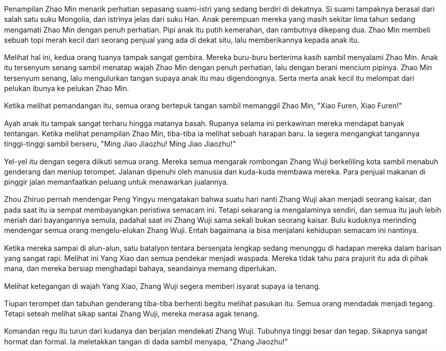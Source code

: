 Penampilan Zhao Min menarik perhatian sepasang suami-istri yang sedang berdiri di dekatnya. Si suami tampaknya 
berasal dari salah satu suku Mongolia, dan istrinya jelas dari suku Han. Anak perempuan mereka yang masih sekitar 
lima tahun sedang mengamati Zhao Min dengan penuh perhatian. Pipi anak itu putih kemerahan, dan rambutnya dikepang dua.
Zhao Min membeli sebuah topi merah kecil dari seorang penjual yang ada di dekat situ, lalu memberikannya kepada anak itu.

Melihat hal ini, kedua orang tuanya tampak sangat gembira. Mereka buru-buru berterima kasih sambil menyalami Zhao Min.
Anak itu tersenyum senang sambil menatap wajah Zhao Min dengan penuh perhatian, lalu dengan berani mencium pipinya. 
Zhao Min tersenyum senang, lalu mengulurkan tangan supaya anak itu mau digendongnya. Serta merta anak kecil itu 
melompat dari pelukan ibunya ke pelukan Zhao Min.

Ketika melihat pemandangan itu, semua orang bertepuk tangan sambil memanggil Zhao Min, "Xiao Furen, Xiao Furen!"

Ayah anak itu tampak sangat terharu hingga matanya basah. Rupanya selama ini perkawinan mereka mendapat banyak 
tentangan. Ketika melihat penampilan Zhao Min, tiba-tiba ia melihat sebuah harapan baru. Ia segera mengangkat 
tangannya tinggi-tinggi sambil berseru, "Ming Jiao Jiaozhu! Ming Jiao Jiaozhu!"

Yel-yel itu dengan segera diikuti semua orang. Mereka semua mengarak rombongan Zhang Wuji berkeliling kota sambil 
menabuh genderang dan meniup terompet. Jalanan dipenuhi oleh manusia dan kuda-kuda membawa mereka. Para penjual 
makanan di pinggir jalan memanfaatkan peluang untuk menawarkan jualannya.

Zhou Zhiruo pernah mendengar Peng Yingyu mengatakan bahwa suatu hari nanti Zhang Wuji akan menjadi seorang kaisar, 
dan pada saat itu ia sempat membayangkan peristiwa semacam ini. Tetapi sekarang ia mengalaminya sendiri, dan semua 
itu jauh lebih meriah dari bayangannya semula, padahal saat ini Zhang Wuji sama sekali bukan seorang kaisar. Bulu kuduknya 
merinding mendengar semua orang mengelu-elukan Zhang Wuji. Entah bagaimana ia bisa menjalani kehidupan semacam ini 
nantinya.

Ketika mereka sampai di alun-alun, satu batalyon tentara bersenjata lengkap sedang menunggu di hadapan mereka dalam 
barisan yang sangat rapi. Melihat ini Yang Xiao dan semua pendekar menjadi waspada. Mereka tidak tahu para prajurit 
itu ada di pihak mana, dan mereka bersiap menghadapi bahaya, seandainya memang diperlukan.

Melihat ketegangan di wajah Yang Xiao, Zhang Wuji segera memberi isyarat supaya ia tenang. 

Tiupan terompet dan tabuhan genderang tiba-tiba berhenti begitu melihat pasukan itu. Semua orang mendadak menjadi 
tegang. Tetapi seteah melihat sikap santai Zhang Wuji, mereka merasa agak tenang.

Komandan regu itu turun dari kudanya dan berjalan mendekati Zhang Wuji. Tubuhnya tinggi besar dan tegap. Sikapnya 
sangat hormat dan formal. Ia meletakkan tangan di dada sambil menyapa, "Zhang Jiaozhu!"
